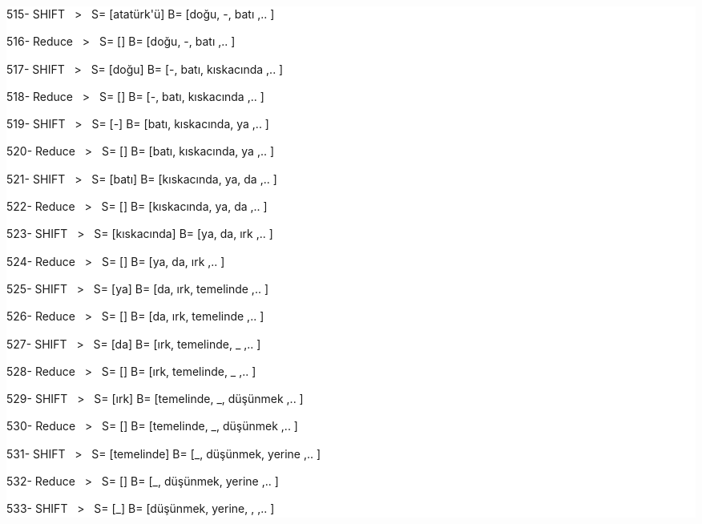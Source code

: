 
515- SHIFT&nbsp;&nbsp;&nbsp;>&nbsp;&nbsp;&nbsp;S= [atatürk'ü]   B= [doğu, -, batı ,.. ]



516- Reduce&nbsp;&nbsp;&nbsp;>&nbsp;&nbsp;&nbsp;S= []   B= [doğu, -, batı ,.. ]



517- SHIFT&nbsp;&nbsp;&nbsp;>&nbsp;&nbsp;&nbsp;S= [doğu]   B= [-, batı, kıskacında ,.. ]



518- Reduce&nbsp;&nbsp;&nbsp;>&nbsp;&nbsp;&nbsp;S= []   B= [-, batı, kıskacında ,.. ]



519- SHIFT&nbsp;&nbsp;&nbsp;>&nbsp;&nbsp;&nbsp;S= [-]   B= [batı, kıskacında, ya ,.. ]



520- Reduce&nbsp;&nbsp;&nbsp;>&nbsp;&nbsp;&nbsp;S= []   B= [batı, kıskacında, ya ,.. ]



521- SHIFT&nbsp;&nbsp;&nbsp;>&nbsp;&nbsp;&nbsp;S= [batı]   B= [kıskacında, ya, da ,.. ]



522- Reduce&nbsp;&nbsp;&nbsp;>&nbsp;&nbsp;&nbsp;S= []   B= [kıskacında, ya, da ,.. ]



523- SHIFT&nbsp;&nbsp;&nbsp;>&nbsp;&nbsp;&nbsp;S= [kıskacında]   B= [ya, da, ırk ,.. ]



524- Reduce&nbsp;&nbsp;&nbsp;>&nbsp;&nbsp;&nbsp;S= []   B= [ya, da, ırk ,.. ]



525- SHIFT&nbsp;&nbsp;&nbsp;>&nbsp;&nbsp;&nbsp;S= [ya]   B= [da, ırk, temelinde ,.. ]



526- Reduce&nbsp;&nbsp;&nbsp;>&nbsp;&nbsp;&nbsp;S= []   B= [da, ırk, temelinde ,.. ]



527- SHIFT&nbsp;&nbsp;&nbsp;>&nbsp;&nbsp;&nbsp;S= [da]   B= [ırk, temelinde, _ ,.. ]



528- Reduce&nbsp;&nbsp;&nbsp;>&nbsp;&nbsp;&nbsp;S= []   B= [ırk, temelinde, _ ,.. ]



529- SHIFT&nbsp;&nbsp;&nbsp;>&nbsp;&nbsp;&nbsp;S= [ırk]   B= [temelinde, _, düşünmek ,.. ]



530- Reduce&nbsp;&nbsp;&nbsp;>&nbsp;&nbsp;&nbsp;S= []   B= [temelinde, _, düşünmek ,.. ]



531- SHIFT&nbsp;&nbsp;&nbsp;>&nbsp;&nbsp;&nbsp;S= [temelinde]   B= [_, düşünmek, yerine ,.. ]



532- Reduce&nbsp;&nbsp;&nbsp;>&nbsp;&nbsp;&nbsp;S= []   B= [_, düşünmek, yerine ,.. ]



533- SHIFT&nbsp;&nbsp;&nbsp;>&nbsp;&nbsp;&nbsp;S= [_]   B= [düşünmek, yerine, , ,.. ]


